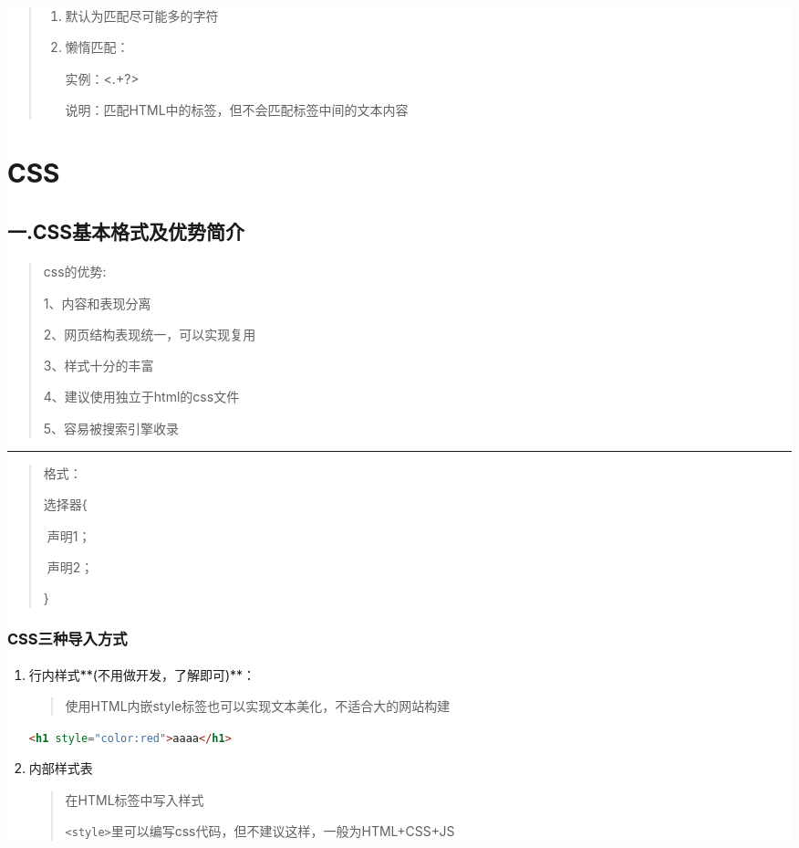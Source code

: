   > 1. 默认为匹配尽可能多的字符
  >
  > 2. 懒惰匹配：
  >
  >    实例：<.+?>
  >
  >    说明：匹配HTML中的标签，但不会匹配标签中间的文本内容

# CSS

## 一.CSS基本格式及优势简介

> css的优势:
>
> 1、内容和表现分离
>
> 2、网页结构表现统一，可以实现复用
>
> 3、样式十分的丰富
>
> 4、建议使用独立于html的css文件
>
> 5、容易被搜索引擎收录

---

> 
>
> 格式：
>
> 选择器{
>
> ​	声明1；
>
> ​	声明2；
>
> }

###  CSS三种导入方式

1. 行内样式**(不用做开发，了解即可)**：

   > 使用HTML内嵌style标签也可以实现文本美化，不适合大的网站构建

   ~~~html
   <h1 style="color:red">aaaa</h1>
   ~~~

2. 内部样式表

   > 在HTML<head>标签中写入样式
   >
   > `<style>`里可以编写css代码，但不建议这样，一般为HTML+CSS+JS
